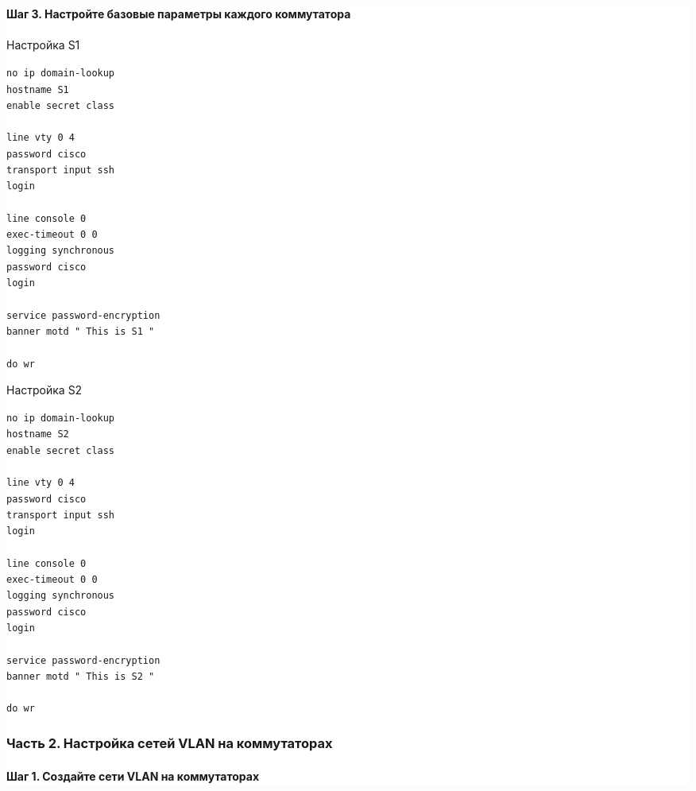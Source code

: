 
#### Шаг 3. Настройте базовые параметры каждого коммутатора

Настройка S1

```
no ip domain-lookup 
hostname S1
enable secret class

line vty 0 4
password cisco
transport input ssh 
login

line console 0
exec-timeout 0 0
logging synchronous 
password cisco
login

service password-encryption 
banner motd " This is S1 "

do wr
```

Настройка S2

```
no ip domain-lookup 
hostname S2
enable secret class

line vty 0 4
password cisco
transport input ssh 
login

line console 0
exec-timeout 0 0
logging synchronous 
password cisco
login

service password-encryption 
banner motd " This is S2 "

do wr
```

### Часть 2. Настройка сетей VLAN на коммутаторах

#### Шаг 1. Создайте сети VLAN на коммутаторах
